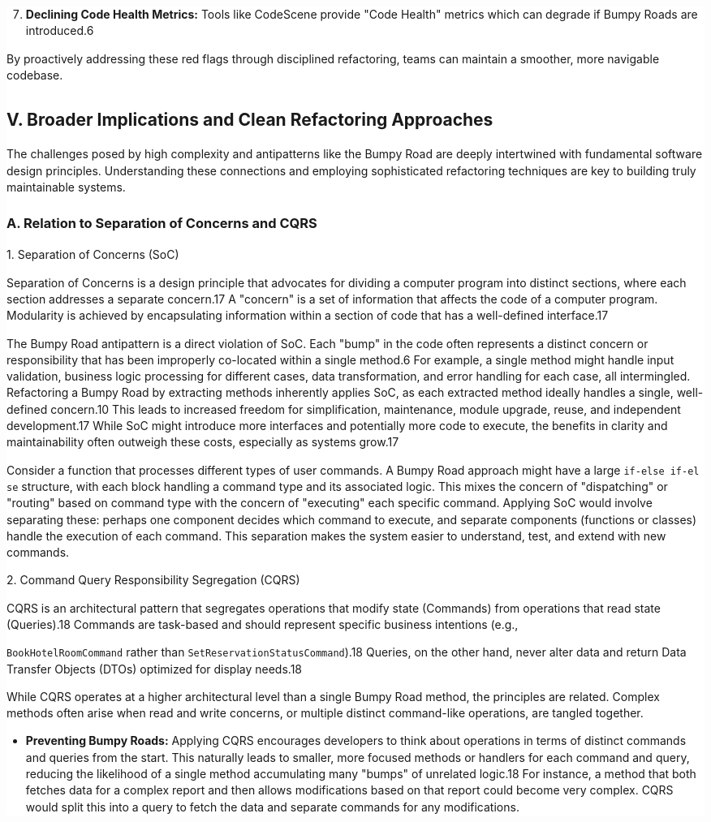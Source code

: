 7. **Declining Code Health Metrics:** Tools like CodeScene provide "Code Health" metrics which can degrade if Bumpy Roads are introduced.6

By proactively addressing these red flags through disciplined refactoring, teams can maintain a smoother, more navigable codebase.

## V. Broader Implications and Clean Refactoring Approaches

The challenges posed by high complexity and antipatterns like the Bumpy Road are deeply intertwined with fundamental software design principles. Understanding these connections and employing sophisticated refactoring techniques are key to building truly maintainable systems.

### A. Relation to Separation of Concerns and CQRS

1\. Separation of Concerns (SoC)

Separation of Concerns is a design principle that advocates for dividing a computer program into distinct sections, where each section addresses a separate concern.17 A "concern" is a set of information that affects the code of a computer program. Modularity is achieved by encapsulating information within a section of code that has a well-defined interface.17

The Bumpy Road antipattern is a direct violation of SoC. Each "bump" in the code often represents a distinct concern or responsibility that has been improperly co-located within a single method.6 For example, a single method might handle input validation, business logic processing for different cases, data transformation, and error handling for each case, all intermingled. Refactoring a Bumpy Road by extracting methods inherently applies SoC, as each extracted method ideally handles a single, well-defined concern.10 This leads to increased freedom for simplification, maintenance, module upgrade, reuse, and independent development.17 While SoC might introduce more interfaces and potentially more code to execute, the benefits in clarity and maintainability often outweigh these costs, especially as systems grow.17

Consider a function that processes different types of user commands. A Bumpy Road approach might have a large `if-else if-else` structure, with each block handling a command type and its associated logic. This mixes the concern of "dispatching" or "routing" based on command type with the concern of "executing" each specific command. Applying SoC would involve separating these: perhaps one component decides which command to execute, and separate components (functions or classes) handle the execution of each command. This separation makes the system easier to understand, test, and extend with new commands.

2\. Command Query Responsibility Segregation (CQRS)

CQRS is an architectural pattern that segregates operations that modify state (Commands) from operations that read state (Queries).18 Commands are task-based and should represent specific business intentions (e.g.,

`BookHotelRoomCommand` rather than `SetReservationStatusCommand`).18 Queries, on the other hand, never alter data and return Data Transfer Objects (DTOs) optimized for display needs.18

While CQRS operates at a higher architectural level than a single Bumpy Road method, the principles are related. Complex methods often arise when read and write concerns, or multiple distinct command-like operations, are tangled together.

- **Preventing Bumpy Roads:** Applying CQRS encourages developers to think about operations in terms of distinct commands and queries from the start. This naturally leads to smaller, more focused methods or handlers for each command and query, reducing the likelihood of a single method accumulating many "bumps" of unrelated logic.18 For instance, a method that both fetches data for a complex report and then allows modifications based on that report could become very complex. CQRS would split this into a query to fetch the data and separate commands for any modifications.
